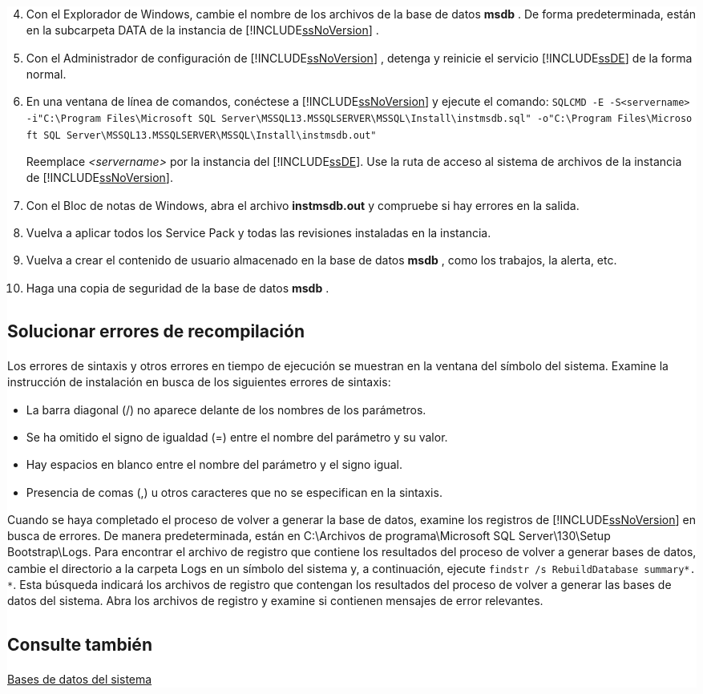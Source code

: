 4.  Con el Explorador de Windows, cambie el nombre de los archivos de la base de datos **msdb** . De forma predeterminada, están en la subcarpeta DATA de la instancia de [!INCLUDE[ssNoVersion](../../includes/ssnoversion-md.md)] .  
  
5.  Con el Administrador de configuración de [!INCLUDE[ssNoVersion](../../includes/ssnoversion-md.md)] , detenga y reinicie el servicio [!INCLUDE[ssDE](../../includes/ssde-md.md)] de la forma normal.  
  
6.  En una ventana de línea de comandos, conéctese a [!INCLUDE[ssNoVersion](../../includes/ssnoversion-md.md)] y ejecute el comando: `SQLCMD -E -S<servername> -i"C:\Program Files\Microsoft SQL Server\MSSQL13.MSSQLSERVER\MSSQL\Install\instmsdb.sql" -o"C:\Program Files\Microsoft SQL Server\MSSQL13.MSSQLSERVER\MSSQL\Install\instmsdb.out"`  
  
     Reemplace *\<servername>* por la instancia del [!INCLUDE[ssDE](../../includes/ssde-md.md)]. Use la ruta de acceso al sistema de archivos de la instancia de [!INCLUDE[ssNoVersion](../../includes/ssnoversion-md.md)].  
  
7.  Con el Bloc de notas de Windows, abra el archivo **instmsdb.out** y compruebe si hay errores en la salida.  
  
8.  Vuelva a aplicar todos los Service Pack y todas las revisiones instaladas en la instancia.  
  
9. Vuelva a crear el contenido de usuario almacenado en la base de datos **msdb** , como los trabajos, la alerta, etc.  
  
10. Haga una copia de seguridad de la base de datos **msdb** .  
  
##  <a name="Troubleshoot"></a> Solucionar errores de recompilación  
 Los errores de sintaxis y otros errores en tiempo de ejecución se muestran en la ventana del símbolo del sistema. Examine la instrucción de instalación en busca de los siguientes errores de sintaxis:  
  
-   La barra diagonal (/) no aparece delante de los nombres de los parámetros.  
  
-   Se ha omitido el signo de igualdad (=) entre el nombre del parámetro y su valor.  
  
-   Hay espacios en blanco entre el nombre del parámetro y el signo igual.  
  
-   Presencia de comas (,) u otros caracteres que no se especifican en la sintaxis.  
  
 Cuando se haya completado el proceso de volver a generar la base de datos, examine los registros de [!INCLUDE[ssNoVersion](../../includes/ssnoversion-md.md)] en busca de errores. De manera predeterminada, están en C:\Archivos de programa\Microsoft SQL Server\130\Setup Bootstrap\Logs. Para encontrar el archivo de registro que contiene los resultados del proceso de volver a generar bases de datos, cambie el directorio a la carpeta Logs en un símbolo del sistema y, a continuación, ejecute `findstr /s RebuildDatabase summary*.*`. Esta búsqueda indicará los archivos de registro que contengan los resultados del proceso de volver a generar las bases de datos del sistema. Abra los archivos de registro y examine si contienen mensajes de error relevantes.  
  
## <a name="see-also"></a>Consulte también  
 [Bases de datos del sistema](../../relational-databases/databases/system-databases.md)  
  
  
